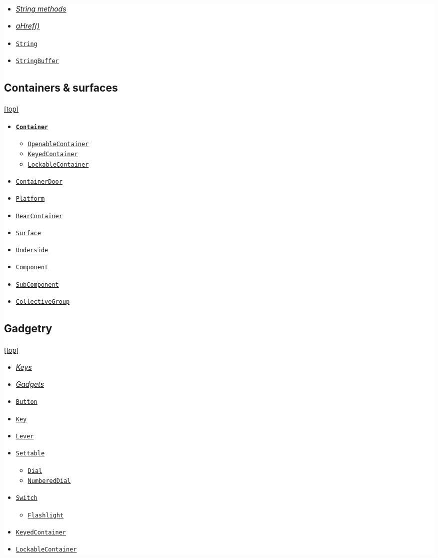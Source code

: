- *<a href="../adv3/doc/sysman/string.htm"
  target="classes">String methods</a>*
- *<a href="docs/libref/file/console.t.html#aHref" target="classes">aHref()</a>*



- <a href="docs/libref/object/String.html"
  target="classes"><code>String</code></a>
- <a href="docs/libref/object/StringBuffer.html"
  target="classes"><code>StringBuffer</code></a>

<h2 id="topic_4">Containers & surfaces</h2> <a href="#top" style="font-size: small">[top]</a>

- **<a href="docs/libref/object/Container.html"
  target="classes"><code>Container</code></a>**
  - <a href="docs/libref/object/OpenableContainer.html"
    target="classes"><code>OpenableContainer</code></a>
  - <a href="docs/libref/object/KeyedContainer.html"
    target="classes"><code>KeyedContainer</code></a>
  - <a href="docs/libref/object/LockableContainer.html"
    target="classes"><code>LockableContainer</code></a>
- <a href="docs/libref/object/ContainerDoor.html"
  target="classes"><code>ContainerDoor</code></a>



- <a href="docs/libref/object/Platform.html"
  target="classes"><code>Platform</code></a>
- <a href="docs/libref/object/RearContainer.html"
  target="classes"><code>RearContainer</code></a>
- <a href="docs/libref/object/Surface.html"
  target="classes"><code>Surface</code></a>
- <a href="docs/libref/object/Underside.html"
  target="classes"><code>Underside</code></a>



- <a href="docs/libref/object/Component.html"
  target="classes"><code>Component</code></a>
- <a href="docs/libref/object/SubComponent.html"
  target="classes"><code>SubComponent</code></a>



- <a href="docs/libref/object/CollectiveGroup.html"
  target="classes"><code>CollectiveGroup</code></a>

<h2 id="topic_5">Gadgetry</h2> <a href="#top" style="font-size: small">[top]</a>

- *<a href="docs/manual/key.htm" target="classes">Keys</a>*
- *<a href="docs/manual/gadget.htm" target="classes">Gadgets</a>*



- <a href="docs/libref/object/Button.html"
  target="classes"><code>Button</code></a>
- <a href="docs/libref/object/Key.html" target="classes"><code>Key</code></a>
- <a href="docs/libref/object/Lever.html"
  target="classes"><code>Lever</code></a>
- <a href="docs/libref/object/Settable.html"
  target="classes"><code>Settable</code></a>
  - <a href="docs/libref/object/Dial.html" target="classes"><code>Dial</code></a>
  - <a href="docs/libref/object/NumberedDial.html"
    target="classes"><code>NumberedDial</code></a>
- <a href="docs/libref/object/Switch.html"
  target="classes"><code>Switch</code></a>
  - <a href="docs/libref/object/Flashlight.html"
    target="classes"><code>Flashlight</code></a>
- <a href="docs/libref/object/KeyedContainer.html"
  target="classes"><code>KeyedContainer</code></a>
- <a href="docs/libref/object/LockableContainer.html"
  target="classes"><code>LockableContainer</code></a>
